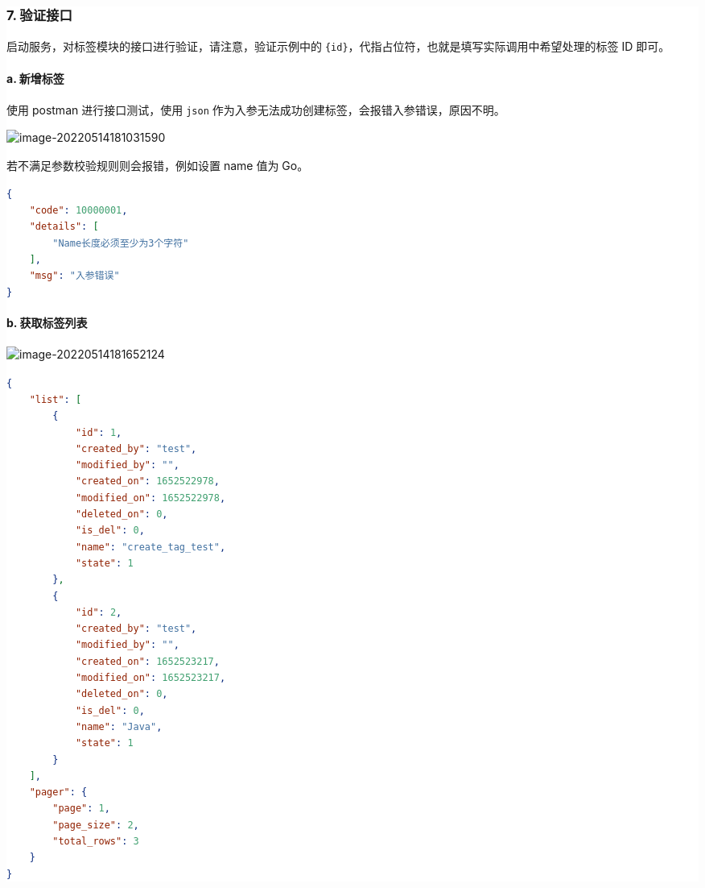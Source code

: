 ### 7. 验证接口

启动服务，对标签模块的接口进行验证，请注意，验证示例中的 `{id}`，代指占位符，也就是填写实际调用中希望处理的标签 ID 即可。

#### a. 新增标签

使用 postman 进行接口测试，使用 `json` 作为入参无法成功创建标签，会报错入参错误，原因不明。

![image-20220514181031590](https://raw.githubusercontent.com/tonshz/test/master/img/202205141810834.png)

若不满足参数校验规则则会报错，例如设置 name 值为 Go。

```json
{
    "code": 10000001,
    "details": [
        "Name长度必须至少为3个字符"
    ],
    "msg": "入参错误"
}
```

#### b. 获取标签列表

![image-20220514181652124](https://raw.githubusercontent.com/tonshz/test/master/img/202205141816180.png)

```json
{
    "list": [
        {
            "id": 1,
            "created_by": "test",
            "modified_by": "",
            "created_on": 1652522978,
            "modified_on": 1652522978,
            "deleted_on": 0,
            "is_del": 0,
            "name": "create_tag_test",
            "state": 1
        },
        {
            "id": 2,
            "created_by": "test",
            "modified_by": "",
            "created_on": 1652523217,
            "modified_on": 1652523217,
            "deleted_on": 0,
            "is_del": 0,
            "name": "Java",
            "state": 1
        }
    ],
    "pager": {
        "page": 1, 
        "page_size": 2,
        "total_rows": 3
    }
}
```
